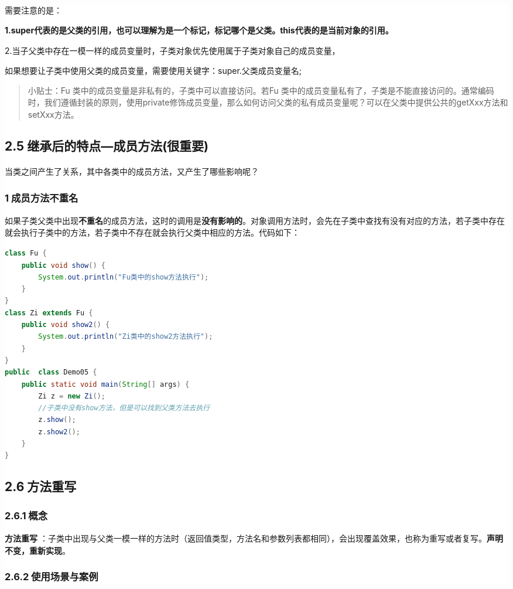 

需要注意的是：

​	**1.super代表的是父类的引用，也可以理解为是一个标记，标记哪个是父类。this代表的是当前对象的引用。**

​	2.当子父类中存在一模一样的成员变量时，子类对象优先使用属于子类对象自己的成员变量，

​		如果想要让子类中使用父类的成员变量，需要使用关键字：super.父类成员变量名;



> 小贴士：Fu 类中的成员变量是非私有的，子类中可以直接访问。若Fu 类中的成员变量私有了，子类是不能直接访问的。通常编码时，我们遵循封装的原则，使用private修饰成员变量，那么如何访问父类的私有成员变量呢？可以在父类中提供公共的getXxx方法和setXxx方法。



## 2.5 继承后的特点—成员方法(很重要)

当类之间产生了关系，其中各类中的成员方法，又产生了哪些影响呢？

### 1 成员方法不重名

如果子类父类中出现**不重名**的成员方法，这时的调用是**没有影响的**。对象调用方法时，会先在子类中查找有没有对应的方法，若子类中存在就会执行子类中的方法，若子类中不存在就会执行父类中相应的方法。代码如下：

```java
class Fu {
	public void show() {
		System.out.println("Fu类中的show方法执行");
	}
}
class Zi extends Fu {
	public void show2() {
		System.out.println("Zi类中的show2方法执行");
	}
}
public  class Demo05 {
	public static void main(String[] args) {
		Zi z = new Zi();
     	//子类中没有show方法，但是可以找到父类方法去执行
		z.show(); 
		z.show2();
	}
}
```



## 2.6 方法重写

### 2.6.1 概念

**方法重写** ：子类中出现与父类一模一样的方法时（返回值类型，方法名和参数列表都相同），会出现覆盖效果，也称为重写或者复写。**声明不变，重新实现**。

### 2.6.2 使用场景与案例
